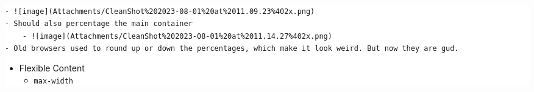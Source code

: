 	- ![image](Attachments/CleanShot%202023-08-01%20at%2011.09.23%402x.png)
	- Should also percentage the main container
		- ![image](Attachments/CleanShot%202023-08-01%20at%2011.14.27%402x.png)
	- Old browsers used to round up or down the percentages, which make it look weird. But now they are gud.
- Flexible Content
	- `max-width`